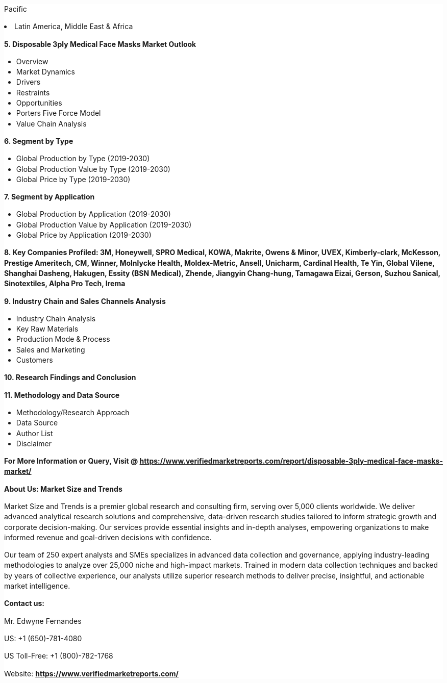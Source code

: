 Pacific</li> <li>Latin America, Middle East &amp; Africa</li></ul><p><strong>5. Disposable 3ply Medical Face Masks Market Outlook</strong></p><ul><li>Overview</li><li>Market Dynamics</li><li>Drivers</li><li>Restraints</li><li>Opportunities</li><li>Porters Five Force Model</li><li>Value Chain Analysis&nbsp;</li></ul><p><strong>6. Segment by Type</strong></p><ul><li>Global Production by Type (2019-2030)</li><li>Global Production Value by Type (2019-2030)</li><li>Global Price by Type (2019-2030)</li></ul><p><strong>7. Segment by Application</strong></p><ul><li>Global Production by Application (2019-2030)</li><li>Global Production Value by Application (2019-2030)</li><li>Global Price by Application (2019-2030)</li></ul><p><strong>8. Key Companies Profiled: 3M, Honeywell, SPRO Medical, KOWA, Makrite, Owens & Minor, UVEX, Kimberly-clark, McKesson, Prestige Ameritech, CM, Winner, Molnlycke Health, Moldex-Metric, Ansell, Unicharm, Cardinal Health, Te Yin, Global Vilene, Shanghai Dasheng, Hakugen, Essity (BSN Medical), Zhende, Jiangyin Chang-hung, Tamagawa Eizai, Gerson, Suzhou Sanical, Sinotextiles, Alpha Pro Tech, Irema</strong></p><p><strong>9. Industry Chain and Sales Channels Analysis</strong></p><ul><li>Industry Chain Analysis</li><li>Key Raw Materials</li><li>Production Mode &amp; Process</li><li>Sales and Marketing</li><li>Customers</li></ul><p><strong>10. Research Findings and Conclusion</strong></p><p><strong>11. Methodology and Data Source</strong></p><ul><li>Methodology/Research Approach</li><li>Data Source</li><li>Author List</li><li>Disclaimer</li></ul></p><p><strong>For More Information or Query, Visit @ <a href="https://www.verifiedmarketreports.com/report/disposable-3ply-medical-face-masks-market/">https://www.verifiedmarketreports.com/report/disposable-3ply-medical-face-masks-market/</a></strong></p><p><strong>About Us: Market Size and Trends</strong></p><p>Market Size and Trends is a premier global research and consulting firm, serving over 5,000 clients worldwide. We deliver advanced analytical research solutions and comprehensive, data-driven research studies tailored to inform strategic growth and corporate decision-making. Our services provide essential insights and in-depth analyses, empowering organizations to make informed revenue and goal-driven decisions with confidence.</p><p>Our team of 250 expert analysts and SMEs specializes in advanced data collection and governance, applying industry-leading methodologies to analyze over 25,000 niche and high-impact markets. Trained in modern data collection techniques and backed by years of collective experience, our analysts utilize superior research methods to deliver precise, insightful, and actionable market intelligence.</p><p><strong>Contact us:</strong></p><p>Mr. Edwyne Fernandes</p><p>US: +1 (650)-781-4080</p><p>US Toll-Free: +1 (800)-782-1768</p><p>Website: <strong><a href="https://www.verifiedmarketreports.com/">https://www.verifiedmarketreports.com/</a></strong></p>
